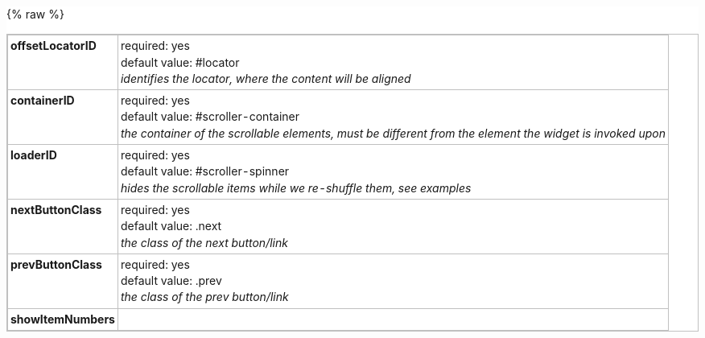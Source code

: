 {% raw %}
<style>
    .blog-table td{
        border:1px solid silver;
        padding:3px;
    }
</style>
<table class="blog-table" style="border:1px solid silver;">
    <tr>
        <td>
            <strong>offsetLocatorID</strong>
        </td>
        <td>
            required: yes<br/>
            default value: #locator<br/>
            <i>identifies the locator, where the content will be aligned</i>
        </td>
    </tr>
    <tr>
        <td>
            <strong>containerID</strong>
        </td>
        <td>
            required: yes<br/>
            default value: #scroller-container<br/>
            <i>the container of the scrollable elements, must be different from the element the widget is invoked upon</i>
        </td>
    </tr>
    <tr>
        <td>
            <strong>loaderID</strong>
        </td>
        <td>
            required: yes<br/>
            default value: #scroller-spinner<br/>
            <i>hides the scrollable items while we re-shuffle them, see examples</i>
        </td>
    </tr>
    <tr>
        <td>
            <strong>nextButtonClass</strong>
        </td>
        <td>
            required: yes<br/>
            default value: .next<br/>
            <i>the class of the next button/link</i>
        </td>
    </tr>
    <tr>
        <td>
            <strong>prevButtonClass</strong>
        </td>
        <td>
            required: yes<br/>
            default value: .prev<br/>
            <i>the class of the prev button/link</i>
        </td>
    </tr>
    <tr>
        <td>
            <strong>showItemNumbers</strong>
        </td>
        <td>